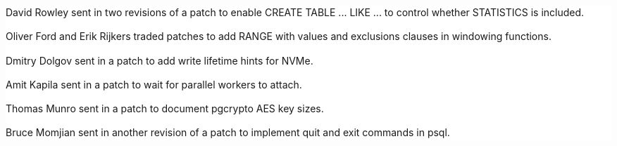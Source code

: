 <p>David Rowley sent in two revisions of a patch to enable CREATE TABLE ... LIKE ... to control whether STATISTICS is included.</p>

<p>Oliver Ford and Erik Rijkers traded patches to add RANGE with values and exclusions clauses in windowing functions.</p>

<p>Dmitry Dolgov sent in a patch to add write lifetime hints for NVMe.</p>

<p>Amit Kapila sent in a patch to wait for parallel workers to attach.</p>

<p>Thomas Munro sent in a patch to document pgcrypto AES key sizes.</p>

<p>Bruce Momjian sent in another revision of a patch to implement quit and exit commands in psql.</p>